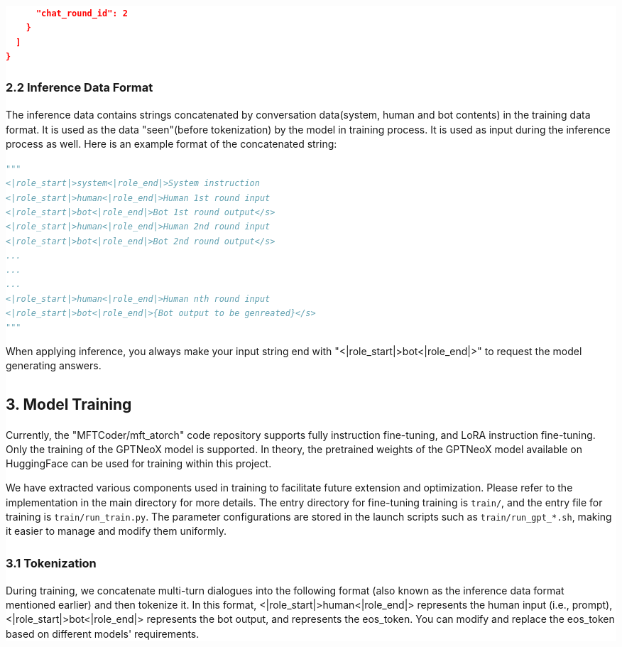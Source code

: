 ```json
      "chat_round_id": 2
    }
  ]
}
```

### 2.2 Inference Data Format

The inference data contains strings concatenated by conversation data(system, human and bot contents) in the training data format.
It is used as the data "seen"(before tokenization) by the model in training process.
It is used as input during the inference process as well.
Here is an example format of the concatenated string:

```python
"""
<|role_start|>system<|role_end|>System instruction
<|role_start|>human<|role_end|>Human 1st round input
<|role_start|>bot<|role_end|>Bot 1st round output</s>
<|role_start|>human<|role_end|>Human 2nd round input
<|role_start|>bot<|role_end|>Bot 2nd round output</s>
...
...
...
<|role_start|>human<|role_end|>Human nth round input
<|role_start|>bot<|role_end|>{Bot output to be genreated}</s>
"""
```

When applying inference, you always make your input string end with "<|role_start|>bot<|role_end|>" to request the model generating answers.

## 3. Model Training

Currently, the "MFTCoder/mft_atorch" code repository supports fully instruction fine-tuning, and LoRA instruction fine-tuning. Only the training of the GPTNeoX model is supported. In theory, the pretrained weights of the GPTNeoX model available on HuggingFace can be used for training within this project.

We have extracted various components used in training to facilitate future extension and optimization. Please refer to the implementation in the main directory for more details. The entry directory for fine-tuning training is `train/`, and the entry file for training is `train/run_train.py`. The parameter configurations are stored in the launch scripts such as `train/run_gpt_*.sh`, making it easier to manage and modify them uniformly.

### 3.1 Tokenization

During training, we concatenate multi-turn dialogues into the following format (also known as the inference data format mentioned earlier) and then tokenize it. In this format, <|role_start|>human<|role_end|> represents the human input (i.e., prompt), <|role_start|>bot<|role_end|> represents the bot output, and </s> represents the eos_token.
You can modify and replace the eos_token based on different models' requirements.

